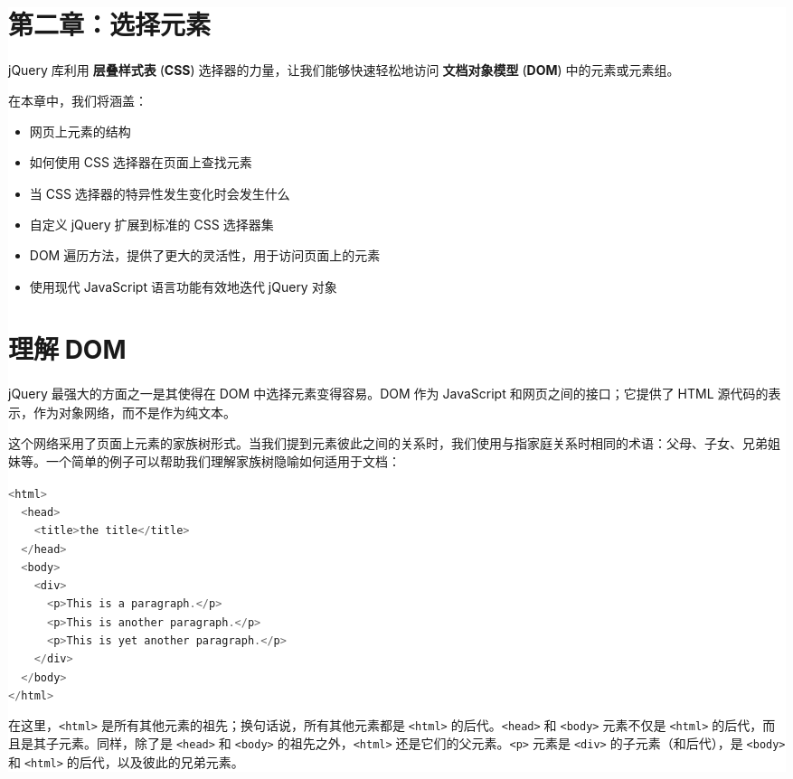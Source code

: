# 第二章：选择元素

jQuery 库利用 **层叠样式表** (**CSS**) 选择器的力量，让我们能够快速轻松地访问 **文档对象模型** (**DOM**) 中的元素或元素组。

在本章中，我们将涵盖：

+   网页上元素的结构

+   如何使用 CSS 选择器在页面上查找元素

+   当 CSS 选择器的特异性发生变化时会发生什么

+   自定义 jQuery 扩展到标准的 CSS 选择器集

+   DOM 遍历方法，提供了更大的灵活性，用于访问页面上的元素

+   使用现代 JavaScript 语言功能有效地迭代 jQuery 对象

# 理解 DOM

jQuery 最强大的方面之一是其使得在 DOM 中选择元素变得容易。DOM 作为 JavaScript 和网页之间的接口；它提供了 HTML 源代码的表示，作为对象网络，而不是作为纯文本。

这个网络采用了页面上元素的家族树形式。当我们提到元素彼此之间的关系时，我们使用与指家庭关系时相同的术语：父母、子女、兄弟姐妹等。一个简单的例子可以帮助我们理解家族树隐喻如何适用于文档：

```js
<html> 
  <head> 
    <title>the title</title> 
  </head> 
  <body> 
    <div> 
      <p>This is a paragraph.</p> 
      <p>This is another paragraph.</p> 
      <p>This is yet another paragraph.</p> 
    </div> 
  </body> 
</html> 

```

在这里，`<html>` 是所有其他元素的祖先；换句话说，所有其他元素都是 `<html>` 的后代。`<head>` 和 `<body>` 元素不仅是 `<html>` 的后代，而且是其子元素。同样，除了是 `<head>` 和 `<body>` 的祖先之外，`<html>` 还是它们的父元素。`<p>` 元素是 `<div>` 的子元素（和后代），是 `<body>` 和 `<html>` 的后代，以及彼此的兄弟元素。
